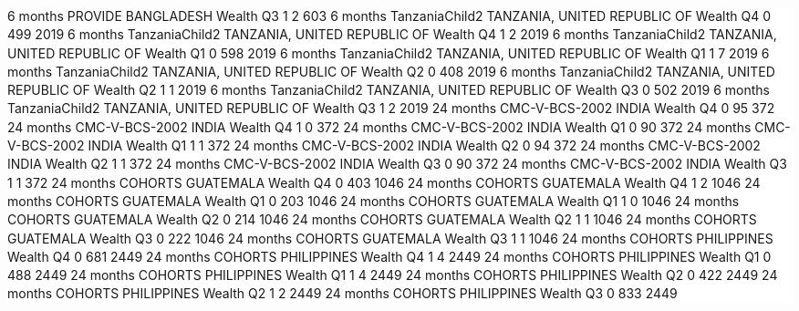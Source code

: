 6 months    PROVIDE          BANGLADESH                     Wealth Q3               1        2     603
6 months    TanzaniaChild2   TANZANIA, UNITED REPUBLIC OF   Wealth Q4               0      499    2019
6 months    TanzaniaChild2   TANZANIA, UNITED REPUBLIC OF   Wealth Q4               1        2    2019
6 months    TanzaniaChild2   TANZANIA, UNITED REPUBLIC OF   Wealth Q1               0      598    2019
6 months    TanzaniaChild2   TANZANIA, UNITED REPUBLIC OF   Wealth Q1               1        7    2019
6 months    TanzaniaChild2   TANZANIA, UNITED REPUBLIC OF   Wealth Q2               0      408    2019
6 months    TanzaniaChild2   TANZANIA, UNITED REPUBLIC OF   Wealth Q2               1        1    2019
6 months    TanzaniaChild2   TANZANIA, UNITED REPUBLIC OF   Wealth Q3               0      502    2019
6 months    TanzaniaChild2   TANZANIA, UNITED REPUBLIC OF   Wealth Q3               1        2    2019
24 months   CMC-V-BCS-2002   INDIA                          Wealth Q4               0       95     372
24 months   CMC-V-BCS-2002   INDIA                          Wealth Q4               1        0     372
24 months   CMC-V-BCS-2002   INDIA                          Wealth Q1               0       90     372
24 months   CMC-V-BCS-2002   INDIA                          Wealth Q1               1        1     372
24 months   CMC-V-BCS-2002   INDIA                          Wealth Q2               0       94     372
24 months   CMC-V-BCS-2002   INDIA                          Wealth Q2               1        1     372
24 months   CMC-V-BCS-2002   INDIA                          Wealth Q3               0       90     372
24 months   CMC-V-BCS-2002   INDIA                          Wealth Q3               1        1     372
24 months   COHORTS          GUATEMALA                      Wealth Q4               0      403    1046
24 months   COHORTS          GUATEMALA                      Wealth Q4               1        2    1046
24 months   COHORTS          GUATEMALA                      Wealth Q1               0      203    1046
24 months   COHORTS          GUATEMALA                      Wealth Q1               1        0    1046
24 months   COHORTS          GUATEMALA                      Wealth Q2               0      214    1046
24 months   COHORTS          GUATEMALA                      Wealth Q2               1        1    1046
24 months   COHORTS          GUATEMALA                      Wealth Q3               0      222    1046
24 months   COHORTS          GUATEMALA                      Wealth Q3               1        1    1046
24 months   COHORTS          PHILIPPINES                    Wealth Q4               0      681    2449
24 months   COHORTS          PHILIPPINES                    Wealth Q4               1        4    2449
24 months   COHORTS          PHILIPPINES                    Wealth Q1               0      488    2449
24 months   COHORTS          PHILIPPINES                    Wealth Q1               1        4    2449
24 months   COHORTS          PHILIPPINES                    Wealth Q2               0      422    2449
24 months   COHORTS          PHILIPPINES                    Wealth Q2               1        2    2449
24 months   COHORTS          PHILIPPINES                    Wealth Q3               0      833    2449